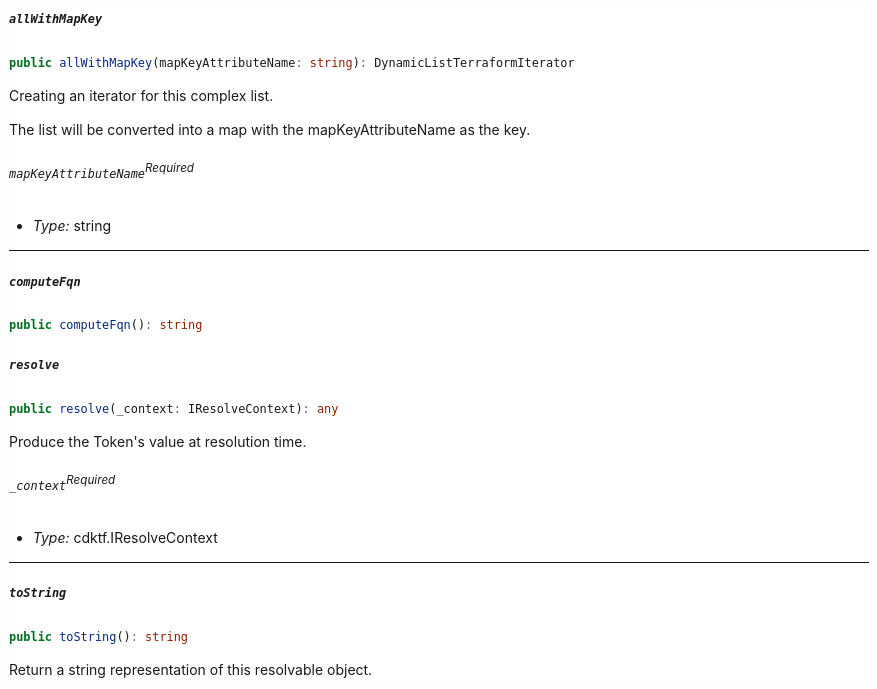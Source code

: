 
##### `allWithMapKey` <a name="allWithMapKey" id="@cdktf/provider-azurerm.dataAzurermVirtualMachineScaleSet.DataAzurermVirtualMachineScaleSetIdentityList.allWithMapKey"></a>

```typescript
public allWithMapKey(mapKeyAttributeName: string): DynamicListTerraformIterator
```

Creating an iterator for this complex list.

The list will be converted into a map with the mapKeyAttributeName as the key.

###### `mapKeyAttributeName`<sup>Required</sup> <a name="mapKeyAttributeName" id="@cdktf/provider-azurerm.dataAzurermVirtualMachineScaleSet.DataAzurermVirtualMachineScaleSetIdentityList.allWithMapKey.parameter.mapKeyAttributeName"></a>

- *Type:* string

---

##### `computeFqn` <a name="computeFqn" id="@cdktf/provider-azurerm.dataAzurermVirtualMachineScaleSet.DataAzurermVirtualMachineScaleSetIdentityList.computeFqn"></a>

```typescript
public computeFqn(): string
```

##### `resolve` <a name="resolve" id="@cdktf/provider-azurerm.dataAzurermVirtualMachineScaleSet.DataAzurermVirtualMachineScaleSetIdentityList.resolve"></a>

```typescript
public resolve(_context: IResolveContext): any
```

Produce the Token's value at resolution time.

###### `_context`<sup>Required</sup> <a name="_context" id="@cdktf/provider-azurerm.dataAzurermVirtualMachineScaleSet.DataAzurermVirtualMachineScaleSetIdentityList.resolve.parameter._context"></a>

- *Type:* cdktf.IResolveContext

---

##### `toString` <a name="toString" id="@cdktf/provider-azurerm.dataAzurermVirtualMachineScaleSet.DataAzurermVirtualMachineScaleSetIdentityList.toString"></a>

```typescript
public toString(): string
```

Return a string representation of this resolvable object.
